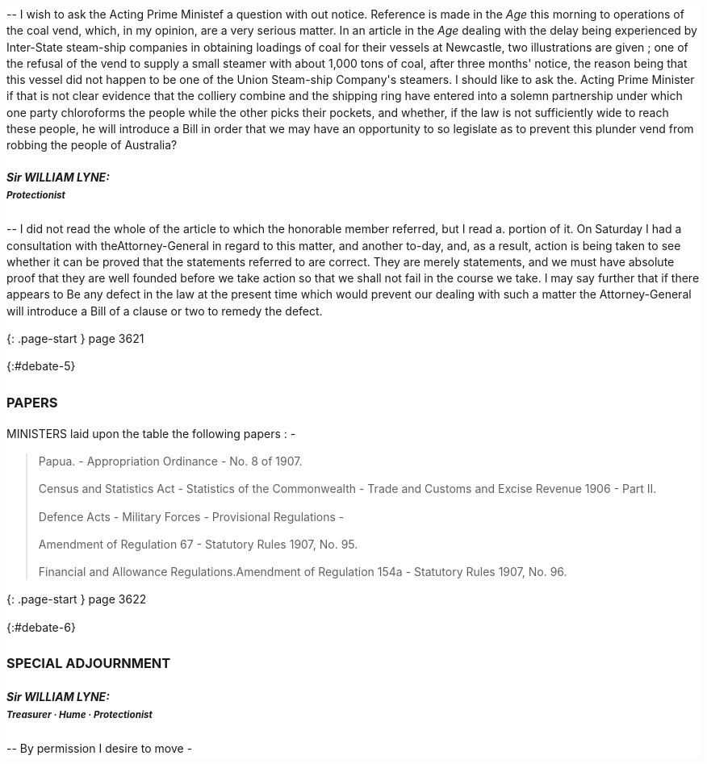 -- I wish to ask the Acting Prime Ministef a question with out notice. Reference is made in the  *Age*  this morning to operations of the coal vend, which, in my opinion, are a very serious matter. In an article in the  *Age*  dealing with the delay being experienced by Inter-State steam-ship companies in obtaining loadings of coal for their vessels at Newcastle, two illustrations are given ; one of the refusal of the vend to supply a small steamer with about 1,000 tons of coal, after three months' notice, the reason being that this vessel did not happen to be one of the Union Steam-ship Company's steamers. I should like to ask the. Acting Prime Minister if that is not clear evidence that the colliery combine and the shipping ring have entered into a solemn partnership under which one party chloroforms the people while the other picks their pockets, and whether, if the law is not sufficiently wide to reach these people, he will introduce a Bill in order that we may have an opportunity to so legislate as to prevent this plunder vend from robbing the people of Australia? 

##### Sir WILLIAM LYNE:<br><small class="text-muted">Protectionist</small>

-- I did not read the whole of the article to which the honorable member referred, but I read a. portion of it. On Saturday I had a consultation with theAttorney-General in regard to this matter, and another to-day, and, as a result, action is being taken to see whether it can be proved that the statements referred to are correct. They are merely statements, and we must have absolute proof that they are well founded before we take action so that we shall not fail in the course we take. I may say further that if there appears to Be any defect in the law at the present time which would prevent our dealing with such a matter the Attorney-General will introduce a Bill of a clause or two to remedy the defect. 

{: .page-start }
page 3621

{:#debate-5}
### PAPERS

MINISTERS laid upon the table the following papers :  - 

  >Papua. - Appropriation Ordinance - No. 8 of 1907. 
  >
  >Census and Statistics Act - Statistics of the Commonwealth - Trade and Customs and Excise Revenue 1906 - Part II. 
  >
  >Defence Acts - Military Forces - Provisional Regulations - 
  >
  >Amendment of Regulation 67 - Statutory Rules 1907, No. 95. 
  >
  >Financial and Allowance Regulations.Amendment of Regulation 154a - Statutory Rules 1907, No. 96. 

{: .page-start }
page 3622

{:#debate-6}
### SPECIAL ADJOURNMENT

##### Sir WILLIAM LYNE:<br><small class="text-muted">Treasurer &middot; Hume &middot; Protectionist</small>

-- By permission I desire to move - 
